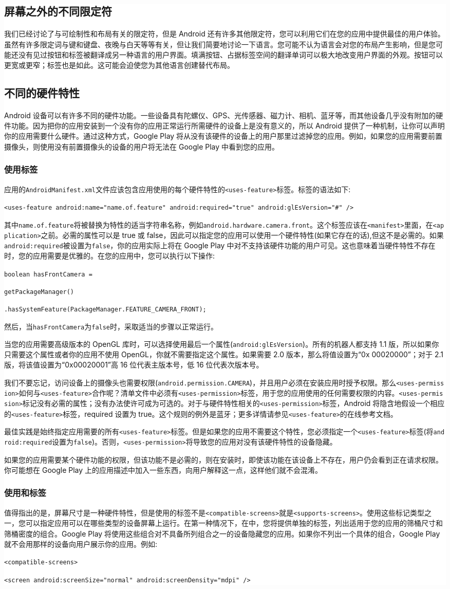 ## 屏幕之外的不同限定符

我们已经讨论了与可绘制性和布局有关的限定符，但是 Android 还有许多其他限定符，您可以利用它们在您的应用中提供最佳的用户体验。虽然有许多限定词与键和键盘、夜晚与白天等等有关，但让我们简要地讨论一下语言。您可能不认为语言会对您的布局产生影响，但是您可能还没有见过按钮和标签被翻译成另一种语言的用户界面。填满按钮、占据标签空间的翻译单词可以极大地改变用户界面的外观。按钮可以更宽或更窄；标签也是如此。这可能会迫使您为其他语言创建替代布局。

## 不同的硬件特性

Android 设备可以有许多不同的硬件功能。一些设备具有陀螺仪、GPS、光传感器、磁力计、相机、蓝牙等，而其他设备几乎没有附加的硬件功能。因为把你的应用安装到一个没有你的应用正常运行所需硬件的设备上是没有意义的，所以 Android 提供了一种机制，让你可以声明你的应用需要什么硬件。通过这种方式，Google Play 将从没有该硬件的设备上的用户那里过滤掉您的应用。例如，如果您的应用需要前置摄像头，则使用没有前置摄像头的设备的用户将无法在 Google Play 中看到您的应用。

### 使用<uses-feature>标签</uses-feature>

应用的`AndroidManifest.xml`文件应该包含应用使用的每个硬件特性的`<uses-feature>`标签。标签的语法如下:

`<uses-feature android:name="name.of.feature" android:required="true" android:glEsVersion="#" />`

其中`name.of.feature`将被替换为特性的适当字符串名称，例如`android.hardware.camera.front`。这个标签应该在`<manifest>`里面，在`<application>`之前。必需的属性可以是 true 或 false，因此可以指定您的应用可以使用一个硬件特性(如果它存在的话),但这不是必需的。如果`android:required`被设置为`false`，你的应用实际上将在 Google Play 中对不支持该硬件功能的用户可见。这也意味着当硬件特性不存在时，您的应用需要是优雅的。在您的应用中，您可以执行以下操作:

`boolean hasFrontCamera =`

`getPackageManager()`

`.hasSystemFeature(PackageManager.FEATURE_CAMERA_FRONT);`

然后，当`hasFrontCamera`为`false`时，采取适当的步骤以正常运行。

当您的应用需要高级版本的 OpenGL 库时，可以选择使用最后一个属性(`android:glEsVersion`)。所有的机器人都支持 1.1 版，所以如果你只需要这个属性或者你的应用不使用 OpenGL，你就不需要指定这个属性。如果需要 2.0 版本，那么将值设置为“0x 00020000”；对于 2.1 版，将该值设置为“0x00020001”高 16 位代表主版本号，低 16 位代表次版本号。

我们不要忘记，访问设备上的摄像头也需要权限(`android.permission.CAMERA`)，并且用户必须在安装应用时授予权限。那么`<uses-permission>`如何与`<uses-feature>`合作呢？清单文件中必须有`<uses-permission>`标签，用于您的应用使用的任何需要权限的内容。`<uses-permission>`标记没有必需的属性；没有办法使许可成为可选的。对于与硬件特性相关的`<uses-permission>`标签，Android 将隐含地假设一个相应的`<uses-feature>`标签，required 设置为 true。这个规则的例外是蓝牙；更多详情请参见`<uses-feature>`的在线参考文档。

最佳实践是始终指定应用需要的所有`<uses-feature>`标签。但是如果您的应用不需要这个特性，您必须指定一个`<uses-feature>`标签(将`android:required`设置为`false`)。否则，`<uses-permission>`将导致您的应用对没有该硬件特性的设备隐藏。

如果您的应用需要某个硬件功能的权限，但该功能不是必需的，则在安装时，即使该功能在该设备上不存在，用户仍会看到正在请求权限。你可能想在 Google Play 上的应用描述中加入一些东西，向用户解释这一点，这样他们就不会混淆。

### 使用<compatible-screens>和<supports-screens>标签</supports-screens></compatible-screens>

值得指出的是，屏幕尺寸是一种硬件特性，但是使用的标签不是`<compatible-screens>`就是`<supports-screens>`。使用这些标记类型之一，您可以指定应用可以在哪些类型的设备屏幕上运行。在第一种情况下，在<compatible-screens>中，您将提供单独的<screen>标签，列出适用于您的应用的筛桶尺寸和筛桶密度的组合。Google Play 将使用这些组合对不具备所列组合之一的设备隐藏您的应用。如果你不列出一个具体的组合，Google Play 就不会用那样的设备向用户展示你的应用。例如:</screen></compatible-screens>

`<compatible-screens>`

`<screen android:screenSize="normal" android:screenDensity="mdpi" />`
